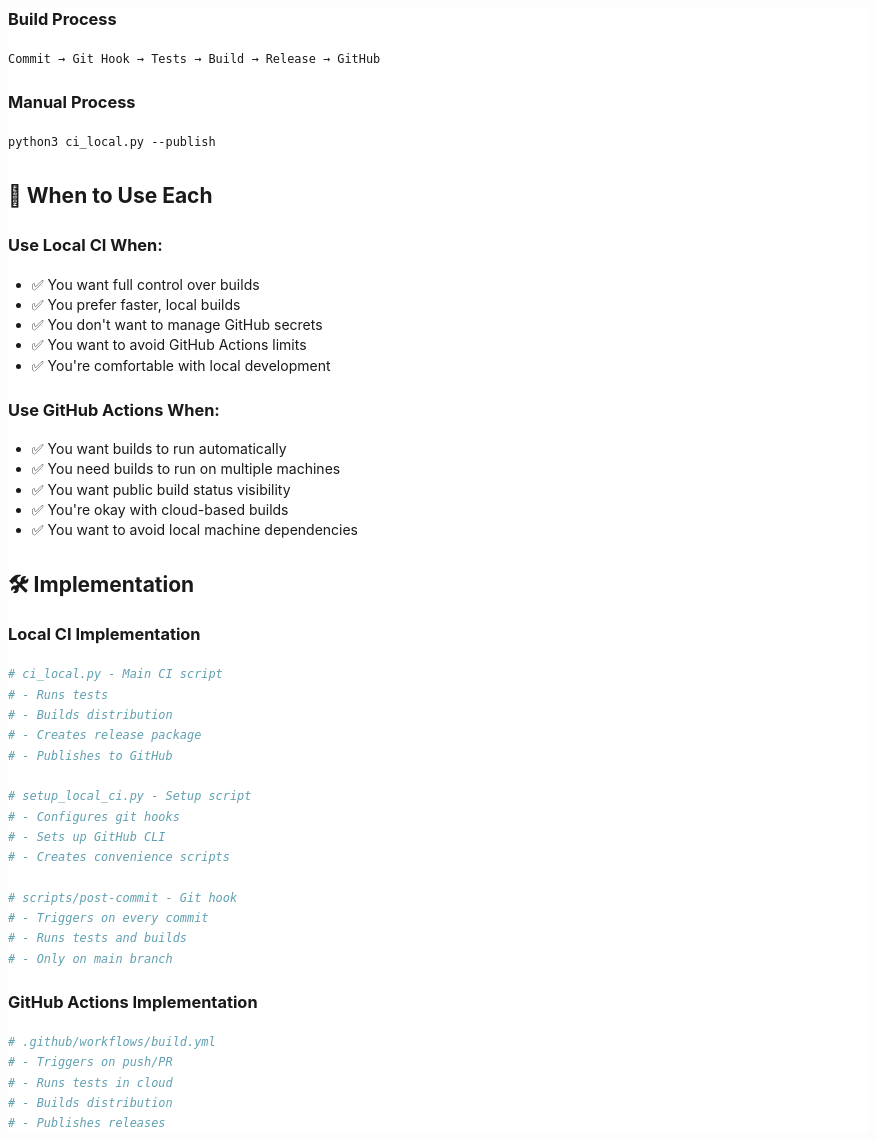 ### Build Process
```
Commit → Git Hook → Tests → Build → Release → GitHub
```

### Manual Process
```
python3 ci_local.py --publish
```

## 🎯 When to Use Each

### Use Local CI When:
- ✅ You want full control over builds
- ✅ You prefer faster, local builds
- ✅ You don't want to manage GitHub secrets
- ✅ You want to avoid GitHub Actions limits
- ✅ You're comfortable with local development

### Use GitHub Actions When:
- ✅ You want builds to run automatically
- ✅ You need builds to run on multiple machines
- ✅ You want public build status visibility
- ✅ You're okay with cloud-based builds
- ✅ You want to avoid local machine dependencies

## 🛠️ Implementation

### Local CI Implementation
```python
# ci_local.py - Main CI script
# - Runs tests
# - Builds distribution
# - Creates release package
# - Publishes to GitHub

# setup_local_ci.py - Setup script
# - Configures git hooks
# - Sets up GitHub CLI
# - Creates convenience scripts

# scripts/post-commit - Git hook
# - Triggers on every commit
# - Runs tests and builds
# - Only on main branch
```

### GitHub Actions Implementation
```yaml
# .github/workflows/build.yml
# - Triggers on push/PR
# - Runs tests in cloud
# - Builds distribution
# - Publishes releases
```
